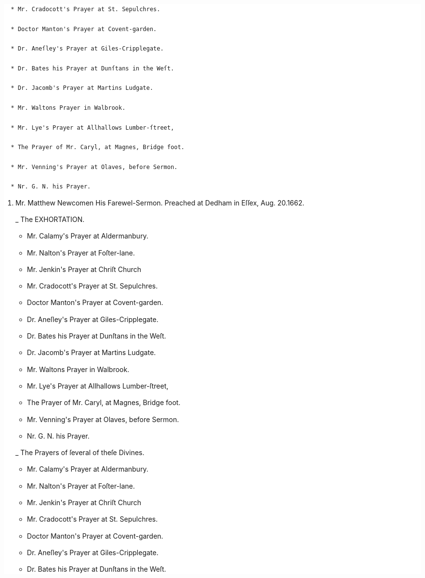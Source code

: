       * Mr. Cradocott's Prayer at St. Sepulchres.

      * Doctor Manton's Prayer at Covent-garden.

      * Dr. Aneſley's Prayer at Giles-Cripplegate.

      * Dr. Bates his Prayer at Dunſtans in the Weſt.

      * Dr. Jacomb's Prayer at Martins Ludgate.

      * Mr. Waltons Prayer in Walbrook.

      * Mr. Lye's Prayer at Allhallows Lumber-ſtreet,

      * The Prayer of Mr. Caryl, at Magnes, Bridge foot.

      * Mr. Venning's Prayer at Olaves, before Sermon.

      * Nr. G. N. his Prayer.

1. Mr. Matthew Newcomen His Farewel-Sermon. Preached at Dedham in Eſſex, Aug. 20.1662.

    _ The EXHORTATION.

      * Mr. Calamy's Prayer at Aldermanbury.

      * Mr. Nalton's Prayer at Foſter-lane.

      * Mr. Jenkin's Prayer at Chriſt Church

      * Mr. Cradocott's Prayer at St. Sepulchres.

      * Doctor Manton's Prayer at Covent-garden.

      * Dr. Aneſley's Prayer at Giles-Cripplegate.

      * Dr. Bates his Prayer at Dunſtans in the Weſt.

      * Dr. Jacomb's Prayer at Martins Ludgate.

      * Mr. Waltons Prayer in Walbrook.

      * Mr. Lye's Prayer at Allhallows Lumber-ſtreet,

      * The Prayer of Mr. Caryl, at Magnes, Bridge foot.

      * Mr. Venning's Prayer at Olaves, before Sermon.

      * Nr. G. N. his Prayer.

    _ The Prayers of ſeveral of theſe Divines.

      * Mr. Calamy's Prayer at Aldermanbury.

      * Mr. Nalton's Prayer at Foſter-lane.

      * Mr. Jenkin's Prayer at Chriſt Church

      * Mr. Cradocott's Prayer at St. Sepulchres.

      * Doctor Manton's Prayer at Covent-garden.

      * Dr. Aneſley's Prayer at Giles-Cripplegate.

      * Dr. Bates his Prayer at Dunſtans in the Weſt.
